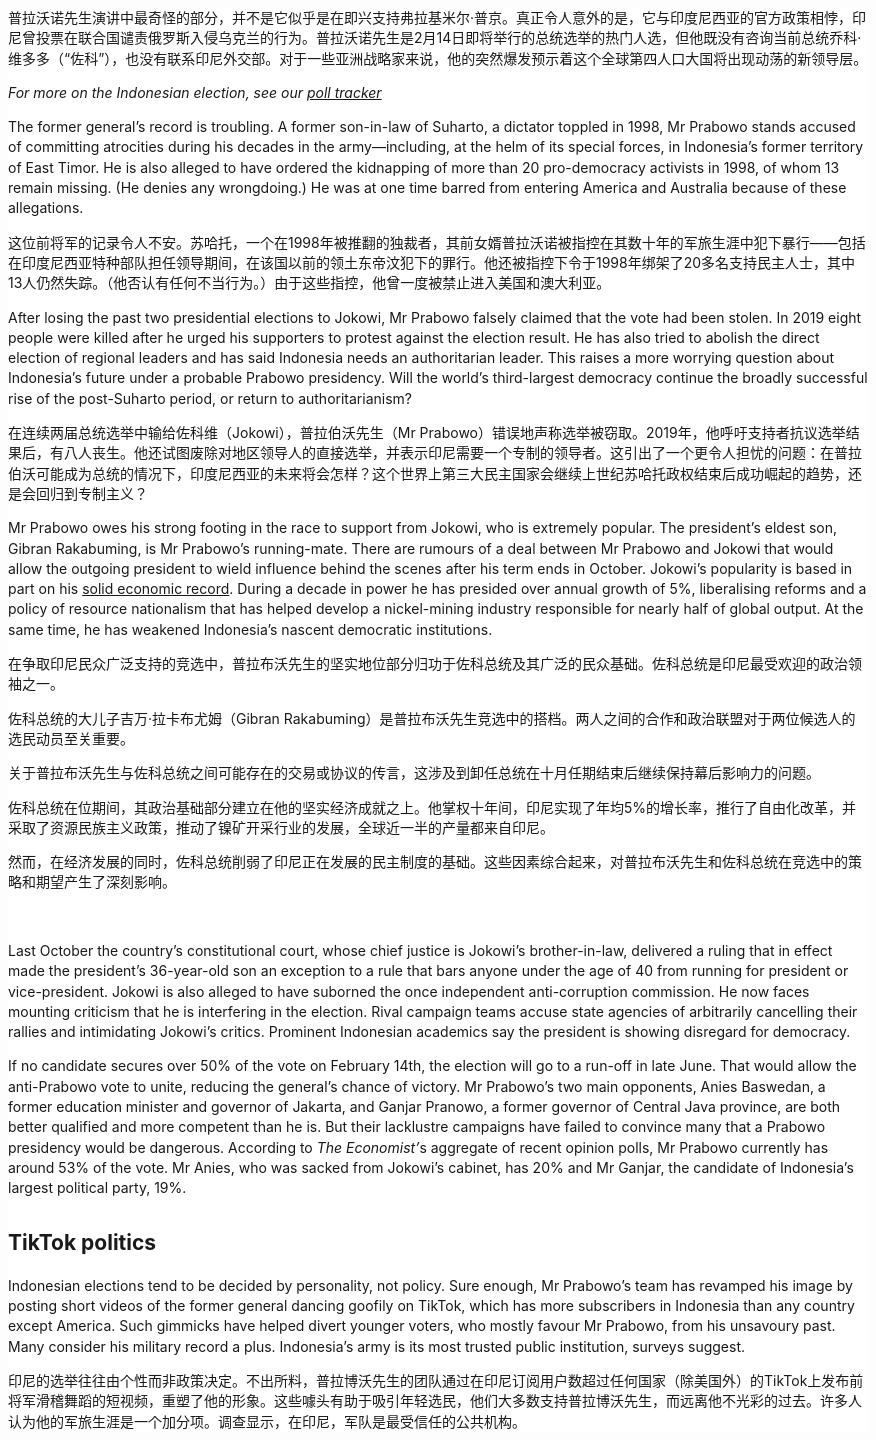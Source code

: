 普拉沃诺先生演讲中最奇怪的部分，并不是它似乎是在即兴支持弗拉基米尔·普京。真正令人意外的是，它与印度尼西亚的官方政策相悖，印尼曾投票在联合国谴责俄罗斯入侵乌克兰的行为。普拉沃诺先生是2月14日即将举行的总统选举的热门人选，但他既没有咨询当前总统乔科·维多多（“佐科”），也没有联系印尼外交部。对于一些亚洲战略家来说，他的突然爆发预示着这个全球第四人口大国将出现动荡的新领导层。


<aside><p><i>For more on the Indonesian election, see our <a href="https://www.economist.com/interactive/2024-indonesia-election-tracker">poll tracker</a></i></p></aside><p>The former general’s record is troubling. A former son-in-law of Suharto, a dictator toppled in 1998, Mr Prabowo stands accused of committing atrocities during his decades in the army—including, at the helm of its special forces, in Indonesia’s former territory of East Timor. He is also alleged to have ordered the kidnapping of more than 20 pro-democracy activists in 1998, of whom 13 remain missing. (He denies any wrongdoing.) He was at one time barred from entering America and Australia because of these allegations.</p>

这位前将军的记录令人不安。苏哈托，一个在1998年被推翻的独裁者，其前女婿普拉沃诺被指控在其数十年的军旅生涯中犯下暴行——包括在印度尼西亚特种部队担任领导期间，在该国以前的领土东帝汶犯下的罪行。他还被指控下令于1998年绑架了20多名支持民主人士，其中13人仍然失踪。（他否认有任何不当行为。）由于这些指控，他曾一度被禁止进入美国和澳大利亚。


<div><div><div id="econ-1"></div></div></div><p>After losing the past two presidential elections to Jokowi, Mr Prabowo falsely claimed that the vote had been stolen. In 2019 eight people were killed after he urged his supporters to protest against the election result. He has also tried to abolish the direct election of regional leaders and has said Indonesia needs an authoritarian leader. This raises a more worrying question about Indonesia’s future under a probable Prabowo presidency. Will the world’s third-largest democracy continue the broadly successful rise of the post-Suharto period, or return to authoritarianism?</p>

在连续两届总统选举中输给佐科维（Jokowi），普拉伯沃先生（Mr Prabowo）错误地声称选举被窃取。2019年，他呼吁支持者抗议选举结果后，有八人丧生。他还试图废除对地区领导人的直接选举，并表示印尼需要一个专制的领导者。这引出了一个更令人担忧的问题：在普拉伯沃可能成为总统的情况下，印度尼西亚的未来将会怎样？这个世界上第三大民主国家会继续上世纪苏哈托政权结束后成功崛起的趋势，还是会回归到专制主义？


<p>Mr Prabowo owes his strong footing in the race to support from Jokowi, who is extremely popular. The president’s eldest son, Gibran Rakabuming, is Mr Prabowo’s running-mate. There are rumours of a deal between Mr Prabowo and Jokowi that would allow the outgoing president to wield influence behind the scenes after his term ends in October. Jokowi’s popularity is based in part on his <a href="https://www.economist.com/finance-and-economics/2024/02/08/the-false-promise-of-indonesias-economy">solid economic record</a>. During a decade in power he has presided over annual growth of 5%, liberalising reforms and a policy of resource nationalism that has helped develop a nickel-mining industry responsible for nearly half of global output. At the same time, he has weakened Indonesia’s nascent democratic institutions.</p>

在争取印尼民众广泛支持的竞选中，普拉布沃先生的坚实地位部分归功于佐科总统及其广泛的民众基础。佐科总统是印尼最受欢迎的政治领袖之一。

佐科总统的大儿子吉万·拉卡布尤姆（Gibran Rakabuming）是普拉布沃先生竞选中的搭档。两人之间的合作和政治联盟对于两位候选人的选民动员至关重要。

关于普拉布沃先生与佐科总统之间可能存在的交易或协议的传言，这涉及到卸任总统在十月任期结束后继续保持幕后影响力的问题。

佐科总统在位期间，其政治基础部分建立在他的坚实经济成就之上。他掌权十年间，印尼实现了年均5%的增长率，推行了自由化改革，并采取了资源民族主义政策，推动了镍矿开采行业的发展，全球近一半的产量都来自印尼。

然而，在经济发展的同时，佐科总统削弱了印尼正在发展的民主制度的基础。这些因素综合起来，对普拉布沃先生和佐科总统在竞选中的策略和期望产生了深刻影响。


<div><figure><span><img alt="" src="https://www.economist.com/img/b/608/515/90/media-assets/image/20240210_ASM973.png"/></span></figure><p>Last October the country’s constitutional court, whose chief justice is Jokowi’s brother-in-law, delivered a ruling that in effect made the president’s 36-year-old son an exception to a rule that bars anyone under the age of 40 from running for president or vice-president. Jokowi is also alleged to have suborned the once independent anti-corruption commission. He now faces mounting criticism that he is interfering in the election. Rival campaign teams accuse state agencies of arbitrarily cancelling their rallies and intimidating Jokowi’s critics. Prominent Indonesian academics say the president is showing disregard for democracy. </p><p>If no candidate secures over 50% of the vote on February 14th, the election will go to a run-off in late June. That would allow the anti-Prabowo vote to unite, reducing the general’s chance of victory. Mr Prabowo’s two main opponents, Anies Baswedan, a former education minister and governor of Jakarta, and Ganjar Pranowo, a former governor of Central Java province, are both better qualified and more competent than he is. But their lacklustre campaigns have failed to convince many that a Prabowo presidency would be dangerous. According to<i> The Economist’</i>s aggregate of recent opinion polls, Mr Prabowo currently has around 53% of the vote. Mr Anies, who was sacked from Jokowi’s cabinet, has 20% and Mr Ganjar, the candidate of Indonesia’s largest political party, 19%. </p></div><h2>TikTok politics</h2><p>Indonesian elections tend to be decided by personality, not policy. Sure enough, Mr Prabowo’s team has revamped his image by posting short videos of the former general dancing goofily on TikTok, which has more subscribers in Indonesia than any country except America. Such gimmicks have helped divert younger voters, who mostly favour Mr Prabowo, from his unsavoury past. Many consider his military record a plus. Indonesia’s army is its most trusted public institution, surveys suggest.</p>

印尼的选举往往由个性而非政策决定。不出所料，普拉博沃先生的团队通过在印尼订阅用户数超过任何国家（除美国外）的TikTok上发布前将军滑稽舞蹈的短视频，重塑了他的形象。这些噱头有助于吸引年轻选民，他们大多数支持普拉博沃先生，而远离他不光彩的过去。许多人认为他的军旅生涯是一个加分项。调查显示，在印尼，军队是最受信任的公共机构。

